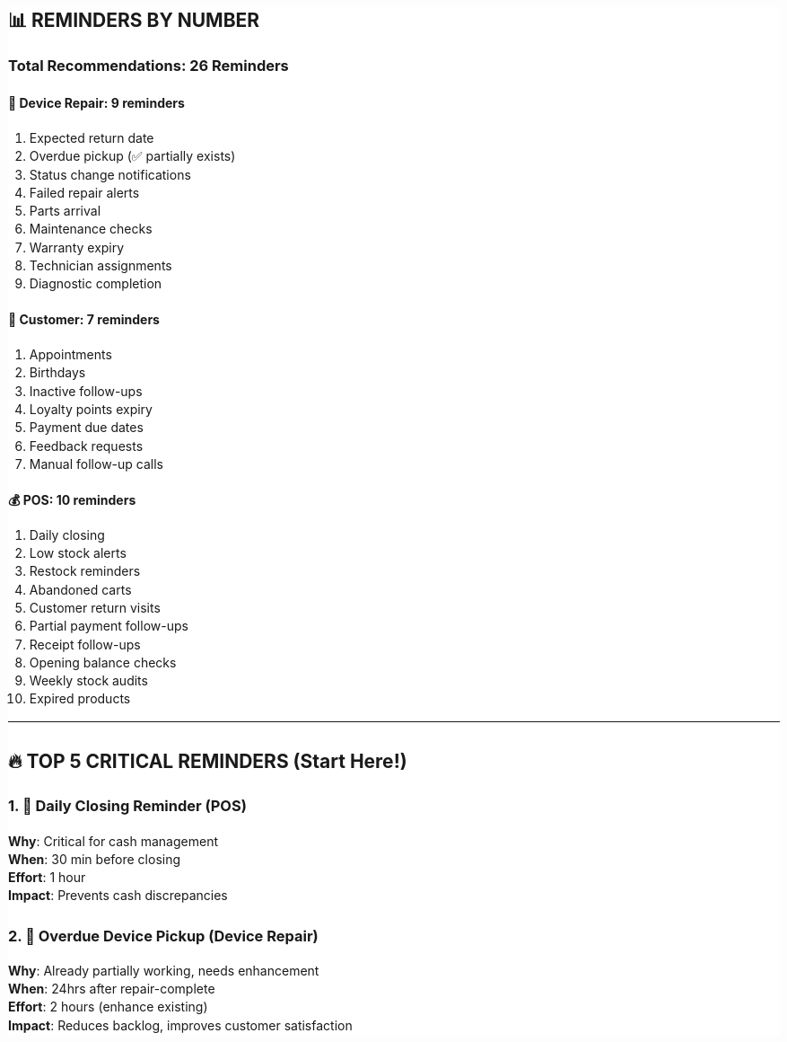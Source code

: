 
## 📊 REMINDERS BY NUMBER

### Total Recommendations: **26 Reminders**

#### 🔧 Device Repair: **9 reminders**
1. Expected return date
2. Overdue pickup (✅ partially exists)
3. Status change notifications
4. Failed repair alerts
5. Parts arrival
6. Maintenance checks
7. Warranty expiry
8. Technician assignments
9. Diagnostic completion

#### 👥 Customer: **7 reminders**
1. Appointments
2. Birthdays
3. Inactive follow-ups
4. Loyalty points expiry
5. Payment due dates
6. Feedback requests
7. Manual follow-up calls

#### 💰 POS: **10 reminders**
1. Daily closing
2. Low stock alerts
3. Restock reminders
4. Abandoned carts
5. Customer return visits
6. Partial payment follow-ups
7. Receipt follow-ups
8. Opening balance checks
9. Weekly stock audits
10. Expired products

---

## 🔥 TOP 5 CRITICAL REMINDERS (Start Here!)

### 1. **🔴 Daily Closing Reminder** (POS)
**Why**: Critical for cash management  
**When**: 30 min before closing  
**Effort**: 1 hour  
**Impact**: Prevents cash discrepancies

### 2. **🔴 Overdue Device Pickup** (Device Repair)
**Why**: Already partially working, needs enhancement  
**When**: 24hrs after repair-complete  
**Effort**: 2 hours (enhance existing)  
**Impact**: Reduces backlog, improves customer satisfaction
